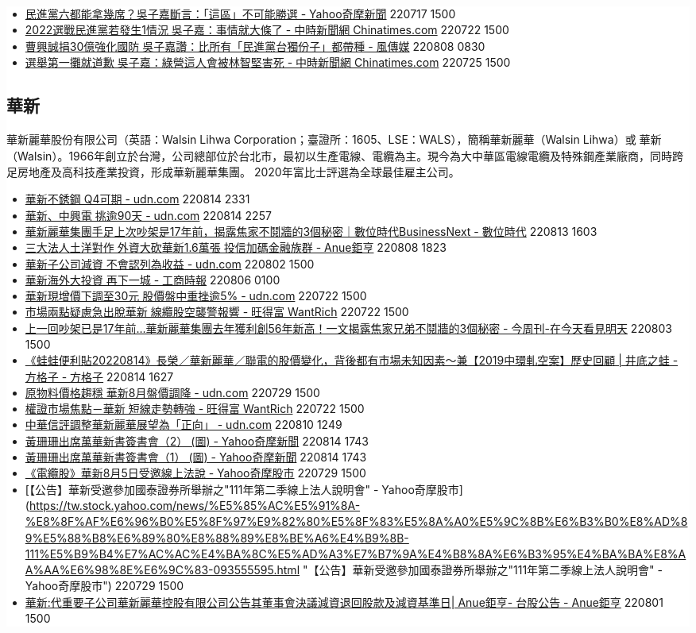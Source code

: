 - [民進黨六都能拿幾席？吳子嘉斷言：「這區」不可能勝選 - Yahoo奇摩新聞](https://tw.news.yahoo.com/%E6%B0%91%E9%80%B2%E9%BB%A8%E5%85%AD%E9%83%BD%E8%83%BD%E6%8B%BF%E5%B9%BE%E5%B8%AD-%E5%90%B3%E5%AD%90%E5%98%89%E6%96%B7%E8%A8%80-%E9%80%99%E5%8D%80-%E4%B8%8D%E5%8F%AF%E8%83%BD%E5%8B%9D%E9%81%B8-025102213.html "民進黨六都能拿幾席？吳子嘉斷言：「這區」不可能勝選 - Yahoo奇摩新聞") 220717 1500
- [2022選戰民進黨若發生1情況 吳子嘉：事情就大條了 - 中時新聞網 Chinatimes.com](https://www.chinatimes.com/realtimenews/20220722000936-260407 "2022選戰民進黨若發生1情況 吳子嘉：事情就大條了 - 中時新聞網 Chinatimes.com") 220722 1500
- [曹興誠捐30億強化國防 吳子嘉讚：比所有「民進黨台獨份子」都帶種 - 風傳媒](https://www.storm.mg/article/4460950 "曹興誠捐30億強化國防 吳子嘉讚：比所有「民進黨台獨份子」都帶種 - 風傳媒") 220808 0830
- [選舉第一攤就道歉 吳子嘉：綠營這人會被林智堅害死 - 中時新聞網 Chinatimes.com](https://www.chinatimes.com/realtimenews/20220724003617-260407 "選舉第一攤就道歉 吳子嘉：綠營這人會被林智堅害死 - 中時新聞網 Chinatimes.com") 220725 1500

## 華新

華新麗華股份有限公司（英語：Walsin Lihwa Corporation；臺證所：1605、LSE：WALS），簡稱華新麗華（Walsin Lihwa）或 華新（Walsin）。1966年創立於台灣，公司總部位於台北市，最初以生產電線、電纜為主。現今為大中華區電線電纜及特殊鋼產業廠商，同時跨足房地產及高科技產業投資，形成華新麗華集團。
2020年富比士評選為全球最佳雇主公司。
- [華新不銹鋼 Q4可期 - udn.com](https://udn.com/news/story/7252/6536975 "華新不銹鋼 Q4可期 - udn.com") 220814 2331
- [華新、中興電 挑逾90天 - udn.com](https://udn.com/news/story/7255/6536883 "華新、中興電 挑逾90天 - udn.com") 220814 2257
- [華新麗華集團手足上次吵架是17年前，揭露焦家不鬩牆的3個秘密｜數位時代BusinessNext - 數位時代](https://www.bnext.com.tw/article/71024/huasin-family-bt "華新麗華集團手足上次吵架是17年前，揭露焦家不鬩牆的3個秘密｜數位時代BusinessNext - 數位時代") 220813 1603
- [三大法人土洋對作 外資大砍華新1.6萬張 投信加碼金融族群 - Anue鉅亨](https://news.cnyes.com/news/id/4928828 "三大法人土洋對作 外資大砍華新1.6萬張 投信加碼金融族群 - Anue鉅亨") 220808 1823
- [華新子公司減資 不會認列為收益 - udn.com](https://udn.com/news/story/7252/6505188 "華新子公司減資 不會認列為收益 - udn.com") 220802 1500
- [華新海外大投資 再下一城 - 工商時報](https://ctee.com.tw/news/industry/692461.html "華新海外大投資 再下一城 - 工商時報") 220806 0100
- [華新現增價下調至30元 股價盤中重挫逾5% - udn.com](https://udn.com/news/story/7251/6480362 "華新現增價下調至30元 股價盤中重挫逾5% - udn.com") 220722 1500
- [市場兩點疑慮急出脫華新 線纜股空襲警報響 - 旺得富 WantRich](https://wantrich.chinatimes.com/news/20220722900580-420101 "市場兩點疑慮急出脫華新 線纜股空襲警報響 - 旺得富 WantRich") 220722 1500
- [上一回吵架已是17年前…華新麗華集團去年獲利創56年新高！一文揭露焦家兄弟不鬩牆的3個秘密 - 今周刊-在今天看見明天](https://www.businesstoday.com.tw/article/category/183016/post/202208030003/ "上一回吵架已是17年前…華新麗華集團去年獲利創56年新高！一文揭露焦家兄弟不鬩牆的3個秘密 - 今周刊-在今天看見明天") 220803 1500
- [《蛙蛙便利貼20220814》長榮／華新麗華／聯電的股價變化，背後都有市場未知因素～兼【2019中環軋空案】歷史回顧 | 井底之蛙 - 方格子 - 方格子](https://vocus.cc/article/62f7eb4ffd8978000103c175 "《蛙蛙便利貼20220814》長榮／華新麗華／聯電的股價變化，背後都有市場未知因素～兼【2019中環軋空案】歷史回顧 | 井底之蛙 - 方格子 - 方格子") 220814 1627
- [原物料價格趨穩 華新8月盤價調降 - udn.com](https://udn.com/news/story/7238/6497665 "原物料價格趨穩 華新8月盤價調降 - udn.com") 220729 1500
- [權證市場焦點－華新 短線走勢轉強 - 旺得富 WantRich](https://wantrich.chinatimes.com/news/20220722900114-420102 "權證市場焦點－華新 短線走勢轉強 - 旺得富 WantRich") 220722 1500
- [中華信評調整華新麗華展望為「正向」 - udn.com](https://udn.com/news/story/7253/6526462 "中華信評調整華新麗華展望為「正向」 - udn.com") 220810 1249
- [黃珊珊出席萬華新書簽書會（2） (圖) - Yahoo奇摩新聞](https://tw.news.yahoo.com/%E9%BB%83%E7%8F%8A%E7%8F%8A%E5%87%BA%E5%B8%AD%E8%90%AC%E8%8F%AF%E6%96%B0%E6%9B%B8%E7%B0%BD%E6%9B%B8%E6%9C%83-2-%E5%9C%96-094341151.html "黃珊珊出席萬華新書簽書會（2） (圖) - Yahoo奇摩新聞") 220814 1743
- [黃珊珊出席萬華新書簽書會（1） (圖) - Yahoo奇摩新聞](https://tw.news.yahoo.com/%E9%BB%83%E7%8F%8A%E7%8F%8A%E5%87%BA%E5%B8%AD%E8%90%AC%E8%8F%AF%E6%96%B0%E6%9B%B8%E7%B0%BD%E6%9B%B8%E6%9C%83-1-%E5%9C%96-094338248.html "黃珊珊出席萬華新書簽書會（1） (圖) - Yahoo奇摩新聞") 220814 1743
- [《電纜股》華新8月5日受邀線上法說 - Yahoo奇摩股市](https://tw.stock.yahoo.com/news/%E9%9B%BB%E7%BA%9C%E8%82%A1-%E8%8F%AF%E6%96%B08%E6%9C%885%E6%97%A5%E5%8F%97%E9%82%80%E7%B7%9A%E4%B8%8A%E6%B3%95%E8%AA%AA-093533123.html "《電纜股》華新8月5日受邀線上法說 - Yahoo奇摩股市") 220729 1500
- [【公告】華新受邀參加國泰證券所舉辦之"111年第二季線上法人說明會" - Yahoo奇摩股市](https://tw.stock.yahoo.com/news/%E5%85%AC%E5%91%8A-%E8%8F%AF%E6%96%B0%E5%8F%97%E9%82%80%E5%8F%83%E5%8A%A0%E5%9C%8B%E6%B3%B0%E8%AD%89%E5%88%B8%E6%89%80%E8%88%89%E8%BE%A6%E4%B9%8B-111%E5%B9%B4%E7%AC%AC%E4%BA%8C%E5%AD%A3%E7%B7%9A%E4%B8%8A%E6%B3%95%E4%BA%BA%E8%AA%AA%E6%98%8E%E6%9C%83-093555595.html "【公告】華新受邀參加國泰證券所舉辦之"111年第二季線上法人說明會" - Yahoo奇摩股市") 220729 1500
- [華新:代重要子公司華新麗華控股有限公司公告其董事會決議減資退回股款及減資基準日| Anue鉅亨- 台股公告 - Anue鉅亨](https://news.cnyes.com/news/id/4923450 "華新:代重要子公司華新麗華控股有限公司公告其董事會決議減資退回股款及減資基準日| Anue鉅亨- 台股公告 - Anue鉅亨") 220801 1500